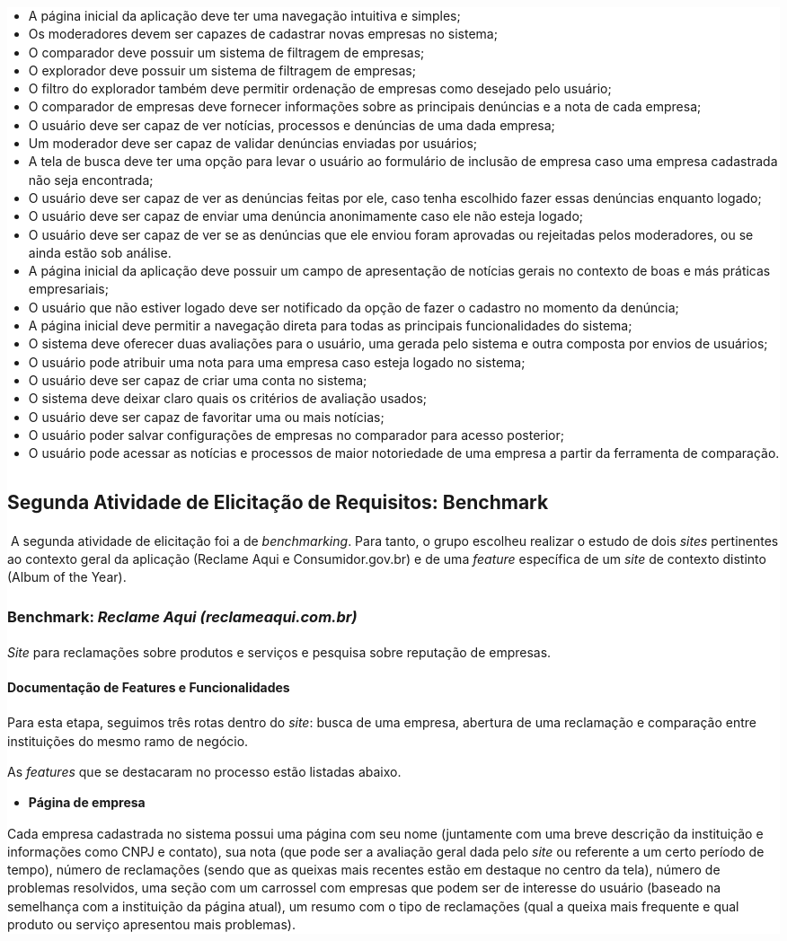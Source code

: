 - A página inicial da aplicação deve ter uma navegação intuitiva e simples;
- Os moderadores devem ser capazes de cadastrar novas empresas no sistema;
- O comparador deve possuir um sistema de filtragem de empresas;
- O explorador deve possuir um sistema de filtragem de empresas;
- O filtro do explorador também deve permitir ordenação de empresas como desejado pelo usuário;
- O comparador de empresas deve fornecer informações sobre as principais denúncias e a nota de cada empresa;
- O usuário deve ser capaz de ver notícias, processos e denúncias de uma dada empresa;
- Um moderador deve ser capaz de validar denúncias enviadas por usuários;
- A tela de busca deve ter uma opção para levar o usuário ao formulário de inclusão de empresa caso uma empresa cadastrada não seja encontrada;
- O usuário deve ser capaz de ver as denúncias feitas por ele, caso tenha escolhido fazer essas denúncias enquanto logado;
- O usuário deve ser capaz de enviar uma denúncia anonimamente caso ele não esteja logado;
- O usuário deve ser capaz de ver se as denúncias que ele enviou foram aprovadas ou rejeitadas pelos moderadores, ou se ainda estão sob análise.
- A página inicial da aplicação deve possuir um campo de apresentação de notícias gerais no contexto de boas e más práticas empresariais;
- O usuário que não estiver logado deve ser notificado da opção de fazer o cadastro no momento da denúncia;
- A página inicial deve permitir a navegação direta para todas as principais funcionalidades do sistema;
- O sistema deve oferecer duas avaliações para o usuário, uma gerada pelo sistema e outra composta por envios de usuários;
- O usuário pode atribuir uma nota para uma empresa caso esteja logado no sistema;
- O usuário deve ser capaz de criar uma conta no sistema;
- O sistema deve deixar claro quais os critérios de avaliação usados;
- O usuário deve ser capaz de favoritar uma ou mais notícias;
- O usuário poder salvar configurações de empresas no comparador para acesso posterior;
- O usuário pode acessar as notícias e processos de maior notoriedade de uma empresa a partir da ferramenta de comparação.

## Segunda Atividade de Elicitação de Requisitos: Benchmark

 A segunda atividade de elicitação foi a de *benchmarking*. Para tanto, o grupo escolheu realizar o estudo de dois *sites* pertinentes ao contexto geral da aplicação (Reclame Aqui e Consumidor.gov.br) e de uma *feature* específica de um *site* de contexto distinto (Album of the Year).

### **Benchmark**: *Reclame Aqui (reclameaqui.com.br)*

*Site* para reclamações sobre produtos e serviços e pesquisa sobre reputação de empresas.

#### **Documentação de Features e Funcionalidades**

Para esta etapa, seguimos três rotas dentro do *site*: busca de uma empresa, abertura de uma reclamação e comparação entre instituições do mesmo ramo de negócio.

As *features* que se destacaram no processo estão listadas abaixo.

- **Página de empresa**

Cada empresa cadastrada no sistema possui uma página com seu nome (juntamente com uma breve descrição da instituição e informações como CNPJ e contato), sua nota (que pode ser a avaliação geral dada pelo *site* ou referente a um certo período de tempo), número de reclamações (sendo que as queixas mais recentes estão em destaque no centro da tela), número de problemas resolvidos, uma seção com um carrossel com empresas que podem ser de interesse do usuário (baseado na semelhança com a instituição da página atual), um resumo com o tipo de reclamações (qual a queixa mais frequente e qual produto ou serviço apresentou mais problemas).
